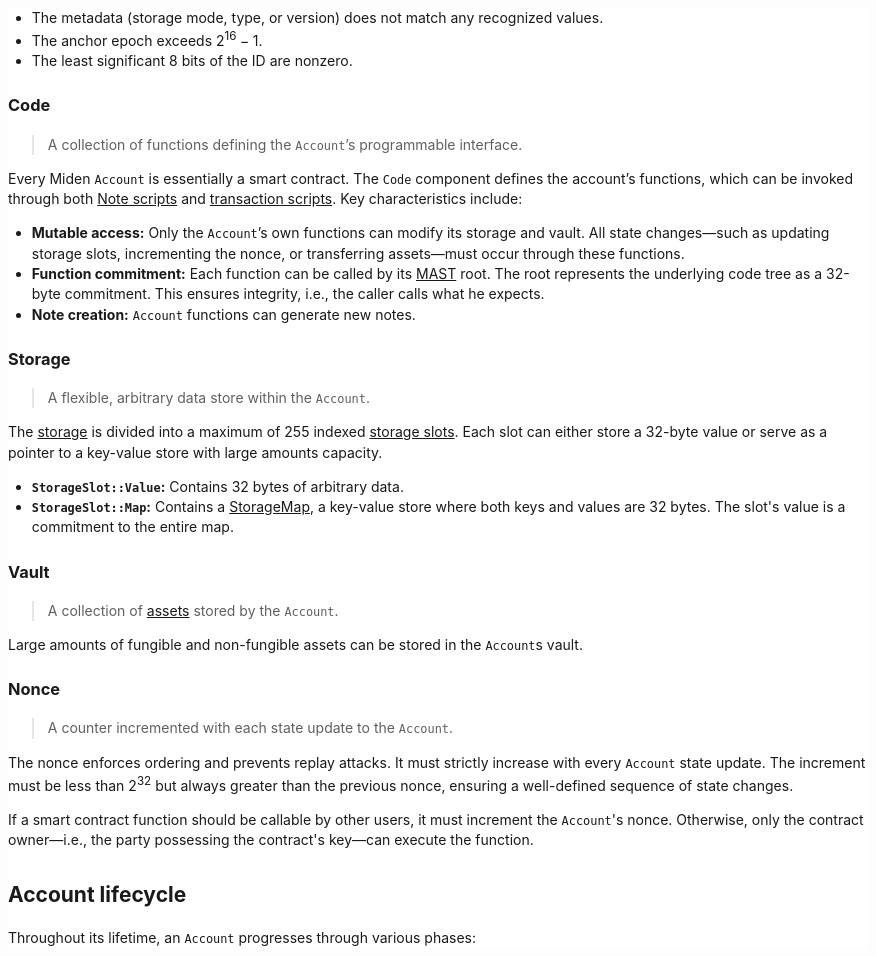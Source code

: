 - The metadata (storage mode, type, or version) does not match any recognized values.
- The anchor epoch exceeds $2^{16}-1$.
- The least significant 8 bits of the ID are nonzero.

### Code

> A collection of functions defining the `Account`’s programmable interface.

Every Miden `Account` is essentially a smart contract. The `Code` component defines the account’s functions, which can be invoked through both [Note scripts](notes.md#the-note-script) and [transaction scripts](transaction.md#inputs). Key characteristics include:

- **Mutable access:** Only the `Account`’s own functions can modify its storage and vault. All state changes—such as updating storage slots, incrementing the nonce, or transferring assets—must occur through these functions.
- **Function commitment:** Each function can be called by its [MAST](https://0xpolygonmiden.github.io/miden-vm/user_docs/assembly/main.html) root. The root represents the underlying code tree as a 32-byte commitment. This ensures integrity, i.e., the caller calls what he expects.
- **Note creation:** `Account` functions can generate new notes.

### Storage

> A flexible, arbitrary data store within the `Account`.

The [storage](../../objects/src/accounts/storage/mod.rs) is divided into a maximum of 255 indexed [storage slots](../../objects/src/accounts/storage/slot/mod.rs). Each slot can either store a 32-byte value or serve as a pointer to a key-value store with large amounts capacity.

- **`StorageSlot::Value`:** Contains 32 bytes of arbitrary data.
- **`StorageSlot::Map`:** Contains a [StorageMap](../../objects/src/accounts/storage/map.rs), a key-value store where both keys and values are 32 bytes. The slot's value is a commitment to the entire map.

### Vault

> A collection of [assets](assets.md) stored by the `Account`.

Large amounts of fungible and non-fungible assets can be stored in the `Account`s vault.

### Nonce

> A counter incremented with each state update to the `Account`.

The nonce enforces ordering and prevents replay attacks. It must strictly increase with every `Account` state update. The increment must be less than $2^{32}$ but always greater than the previous nonce, ensuring a well-defined sequence of state changes.

If a smart contract function should be callable by other users, it must increment the `Account`'s nonce. Otherwise, only the contract owner—i.e., the party possessing the contract's key—can execute the function.

## Account lifecycle

Throughout its lifetime, an `Account` progresses through various phases:
